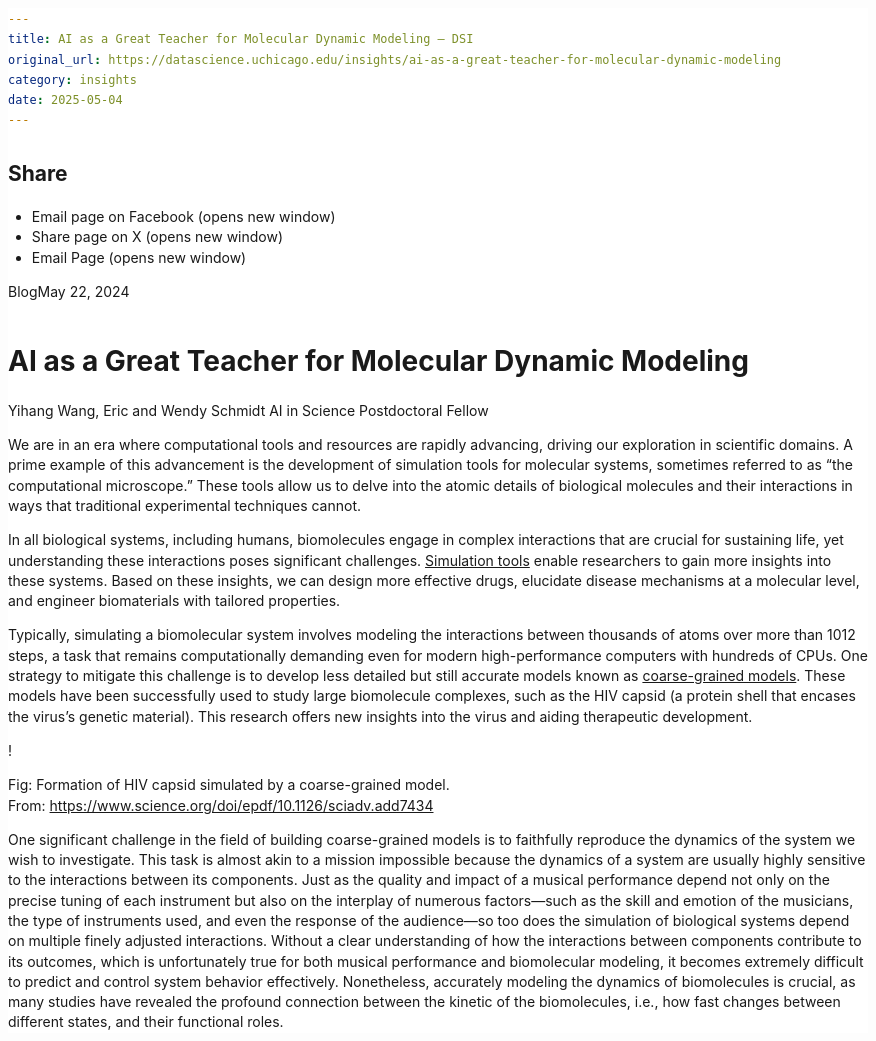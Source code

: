 ```yaml
---
title: AI as a Great Teacher for Molecular Dynamic Modeling – DSI
original_url: https://datascience.uchicago.edu/insights/ai-as-a-great-teacher-for-molecular-dynamic-modeling
category: insights
date: 2025-05-04
---
```


## Share

* Email page on Facebook (opens new window)
* Share page on X (opens new window)
* Email Page (opens new window)



BlogMay 22, 2024

# AI as a Great Teacher for Molecular Dynamic Modeling

Yihang Wang, Eric and Wendy Schmidt AI in Science Postdoctoral Fellow

We are in an era where computational tools and resources are rapidly advancing, driving our exploration in scientific domains. A prime example of this advancement is the development of simulation tools for molecular systems, sometimes referred to as “the computational microscope.” These tools allow us to delve into the atomic details of biological molecules and their interactions in ways that traditional experimental techniques cannot.

In all biological systems, including humans, biomolecules engage in complex interactions that are crucial for sustaining life, yet understanding these interactions poses significant challenges. [Simulation tools](https://www.youtube.com/watch?v=5JcFgj2gHx8&ab_channel=rikenchannel) enable researchers to gain more insights into these systems. Based on these insights, we can design more effective drugs, elucidate disease mechanisms at a molecular level, and engineer biomaterials with tailored properties.

Typically, simulating a biomolecular system involves modeling the interactions between thousands of atoms over more than 1012 steps, a task that remains computationally demanding even for modern high-performance computers with hundreds of CPUs. One strategy to mitigate this challenge is to develop less detailed but still accurate models known as [coarse-grained models](https://www.ks.uiuc.edu/Research/cgfolding/). These models have been successfully used to study large biomolecule complexes, such as the HIV capsid (a protein shell that encases the virus’s genetic material). This research offers new insights into the virus and aiding therapeutic development.

!

Fig: Formation of HIV capsid simulated by a coarse-grained model.  
From: <https://www.science.org/doi/epdf/10.1126/sciadv.add7434>

One significant challenge in the field of building coarse-grained models is to faithfully reproduce the dynamics of the system we wish to investigate. This task is almost akin to a mission impossible because the dynamics of a system are usually highly sensitive to the interactions between its components. Just as the quality and impact of a musical performance depend not only on the precise tuning of each instrument but also on the interplay of numerous factors—such as the skill and emotion of the musicians, the type of instruments used, and even the response of the audience—so too does the simulation of biological systems depend on multiple finely adjusted interactions. Without a clear understanding of how the interactions between components contribute to its outcomes, which is unfortunately true for both musical performance and biomolecular modeling, it becomes extremely difficult to predict and control system behavior effectively. Nonetheless, accurately modeling the dynamics of biomolecules is crucial, as many studies have revealed the profound connection between the kinetic of the biomolecules, i.e., how fast changes between different states, and their functional roles.
